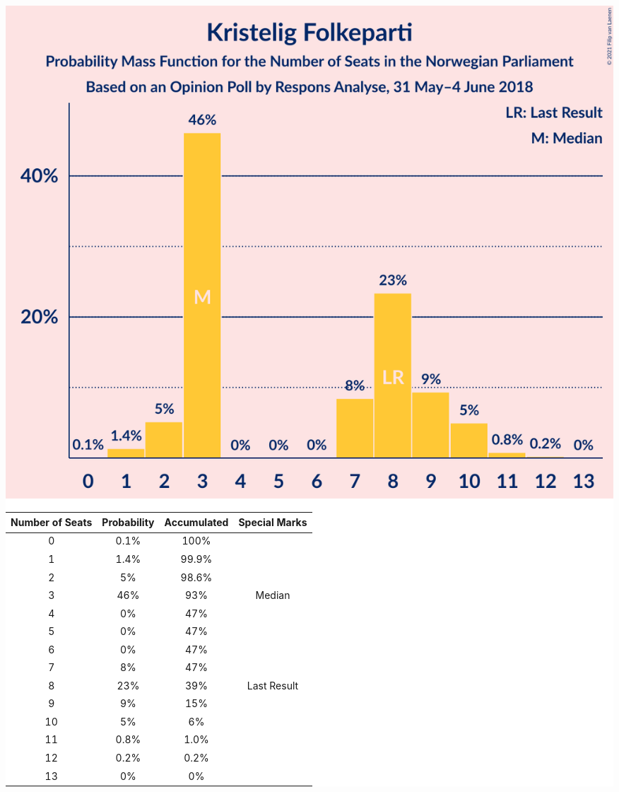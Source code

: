 ![Graph with seats probability mass function not yet produced](2018-06-04-ResponsAnalyse-seats-pmf-kristeligfolkeparti.png "Seats Probability Mass Function")

| Number of Seats | Probability | Accumulated | Special Marks |
|:---------------:|:-----------:|:-----------:|:-------------:|
| 0 | 0.1% | 100% |  |
| 1 | 1.4% | 99.9% |  |
| 2 | 5% | 98.6% |  |
| 3 | 46% | 93% | Median |
| 4 | 0% | 47% |  |
| 5 | 0% | 47% |  |
| 6 | 0% | 47% |  |
| 7 | 8% | 47% |  |
| 8 | 23% | 39% | Last Result |
| 9 | 9% | 15% |  |
| 10 | 5% | 6% |  |
| 11 | 0.8% | 1.0% |  |
| 12 | 0.2% | 0.2% |  |
| 13 | 0% | 0% |  |
